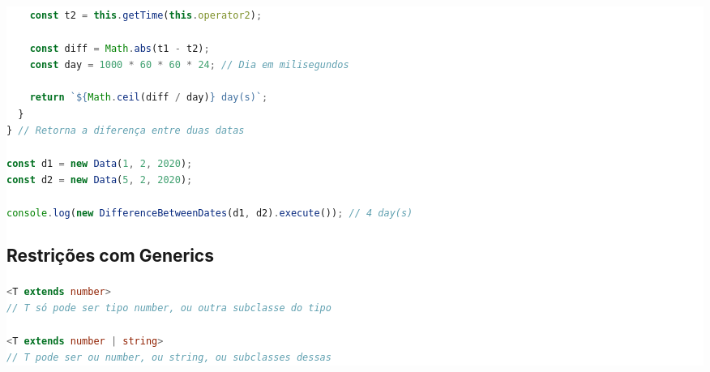 ```typescript
    const t2 = this.getTime(this.operator2);
    
    const diff = Math.abs(t1 - t2);
    const day = 1000 * 60 * 60 * 24; // Dia em milisegundos

    return `${Math.ceil(diff / day)} day(s)`;
  }
} // Retorna a diferença entre duas datas

const d1 = new Data(1, 2, 2020);
const d2 = new Data(5, 2, 2020);

console.log(new DifferenceBetweenDates(d1, d2).execute()); // 4 day(s)
```

## Restrições com Generics
```typescript
<T extends number>
// T só pode ser tipo number, ou outra subclasse do tipo

<T extends number | string>
// T pode ser ou number, ou string, ou subclasses dessas
```
